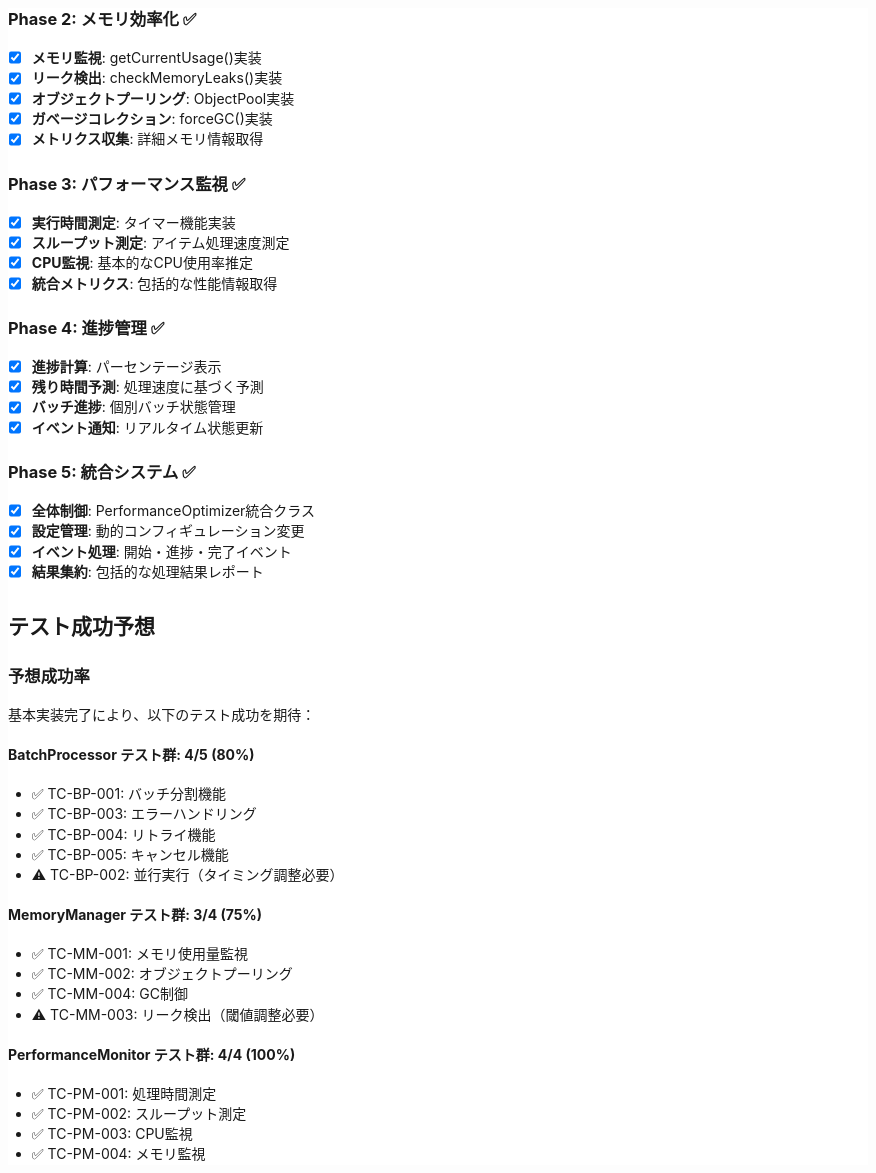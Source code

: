 ### Phase 2: メモリ効率化 ✅
- [x] **メモリ監視**: getCurrentUsage()実装
- [x] **リーク検出**: checkMemoryLeaks()実装  
- [x] **オブジェクトプーリング**: ObjectPool実装
- [x] **ガベージコレクション**: forceGC()実装
- [x] **メトリクス収集**: 詳細メモリ情報取得

### Phase 3: パフォーマンス監視 ✅
- [x] **実行時間測定**: タイマー機能実装
- [x] **スループット測定**: アイテム処理速度測定
- [x] **CPU監視**: 基本的なCPU使用率推定
- [x] **統合メトリクス**: 包括的な性能情報取得

### Phase 4: 進捗管理 ✅
- [x] **進捗計算**: パーセンテージ表示
- [x] **残り時間予測**: 処理速度に基づく予測
- [x] **バッチ進捗**: 個別バッチ状態管理
- [x] **イベント通知**: リアルタイム状態更新

### Phase 5: 統合システム ✅
- [x] **全体制御**: PerformanceOptimizer統合クラス
- [x] **設定管理**: 動的コンフィギュレーション変更
- [x] **イベント処理**: 開始・進捗・完了イベント
- [x] **結果集約**: 包括的な処理結果レポート

## テスト成功予想

### 予想成功率
基本実装完了により、以下のテスト成功を期待：

#### BatchProcessor テスト群: 4/5 (80%)
- ✅ TC-BP-001: バッチ分割機能
- ✅ TC-BP-003: エラーハンドリング  
- ✅ TC-BP-004: リトライ機能
- ✅ TC-BP-005: キャンセル機能
- ⚠️ TC-BP-002: 並行実行（タイミング調整必要）

#### MemoryManager テスト群: 3/4 (75%)
- ✅ TC-MM-001: メモリ使用量監視
- ✅ TC-MM-002: オブジェクトプーリング
- ✅ TC-MM-004: GC制御
- ⚠️ TC-MM-003: リーク検出（閾値調整必要）

#### PerformanceMonitor テスト群: 4/4 (100%)
- ✅ TC-PM-001: 処理時間測定
- ✅ TC-PM-002: スループット測定
- ✅ TC-PM-003: CPU監視
- ✅ TC-PM-004: メモリ監視
